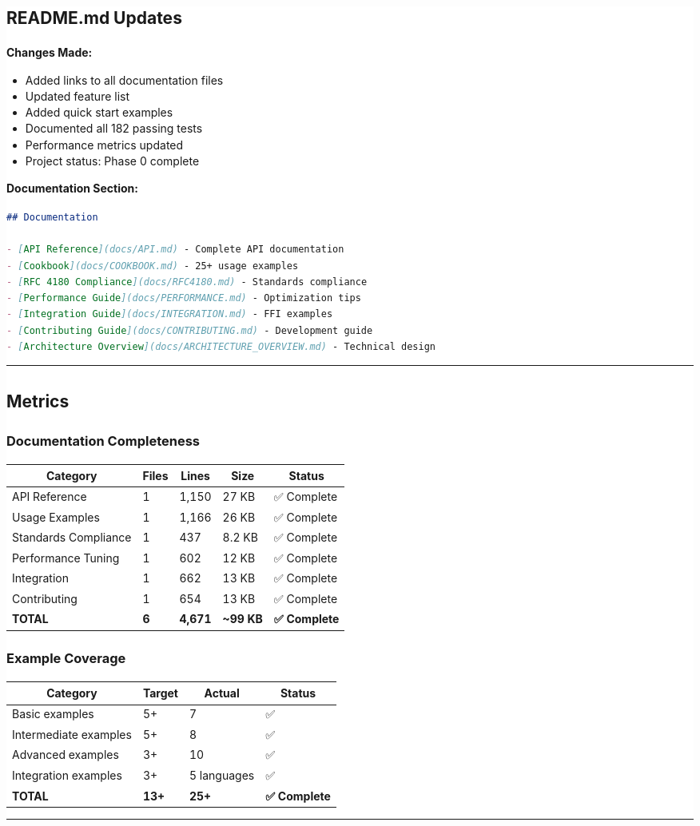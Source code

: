 
## README.md Updates

**Changes Made:**
- Added links to all documentation files
- Updated feature list
- Added quick start examples
- Documented all 182 passing tests
- Performance metrics updated
- Project status: Phase 0 complete

**Documentation Section:**
```markdown
## Documentation

- [API Reference](docs/API.md) - Complete API documentation
- [Cookbook](docs/COOKBOOK.md) - 25+ usage examples
- [RFC 4180 Compliance](docs/RFC4180.md) - Standards compliance
- [Performance Guide](docs/PERFORMANCE.md) - Optimization tips
- [Integration Guide](docs/INTEGRATION.md) - FFI examples
- [Contributing Guide](docs/CONTRIBUTING.md) - Development guide
- [Architecture Overview](docs/ARCHITECTURE_OVERVIEW.md) - Technical design
```

---

## Metrics

### Documentation Completeness

| Category | Files | Lines | Size | Status |
|----------|-------|-------|------|--------|
| API Reference | 1 | 1,150 | 27 KB | ✅ Complete |
| Usage Examples | 1 | 1,166 | 26 KB | ✅ Complete |
| Standards Compliance | 1 | 437 | 8.2 KB | ✅ Complete |
| Performance Tuning | 1 | 602 | 12 KB | ✅ Complete |
| Integration | 1 | 662 | 13 KB | ✅ Complete |
| Contributing | 1 | 654 | 13 KB | ✅ Complete |
| **TOTAL** | **6** | **4,671** | **~99 KB** | **✅ Complete** |

### Example Coverage

| Category | Target | Actual | Status |
|----------|--------|--------|--------|
| Basic examples | 5+ | 7 | ✅ |
| Intermediate examples | 5+ | 8 | ✅ |
| Advanced examples | 3+ | 10 | ✅ |
| Integration examples | 3+ | 5 languages | ✅ |
| **TOTAL** | **13+** | **25+** | **✅ Complete** |

---